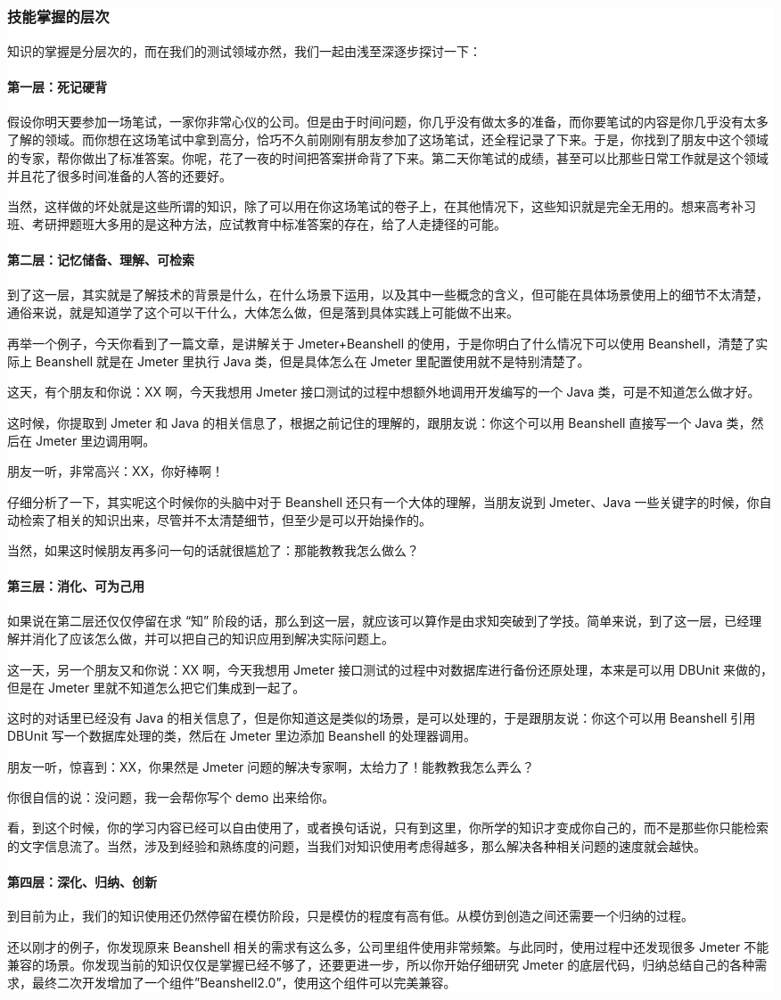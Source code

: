 

### 技能掌握的层次

知识的掌握是分层次的，而在我们的测试领域亦然，我们一起由浅至深逐步探讨一下：



#### 第一层：死记硬背

假设你明天要参加一场笔试，一家你非常心仪的公司。但是由于时间问题，你几乎没有做太多的准备，而你要笔试的内容是你几乎没有太多了解的领域。而你想在这场笔试中拿到高分，恰巧不久前刚刚有朋友参加了这场笔试，还全程记录了下来。于是，你找到了朋友中这个领域的专家，帮你做出了标准答案。你呢，花了一夜的时间把答案拼命背了下来。第二天你笔试的成绩，甚至可以比那些日常工作就是这个领域并且花了很多时间准备的人答的还要好。

当然，这样做的坏处就是这些所谓的知识，除了可以用在你这场笔试的卷子上，在其他情况下，这些知识就是完全无用的。想来高考补习班、考研押题班大多用的是这种方法，应试教育中标准答案的存在，给了人走捷径的可能。



#### 第二层：记忆储备、理解、可检索

到了这一层，其实就是了解技术的背景是什么，在什么场景下运用，以及其中一些概念的含义，但可能在具体场景使用上的细节不太清楚，通俗来说，就是知道学了这个可以干什么，大体怎么做，但是落到具体实践上可能做不出来。

再举一个例子，今天你看到了一篇文章，是讲解关于 Jmeter+Beanshell 的使用，于是你明白了什么情况下可以使用 Beanshell，清楚了实际上 Beanshell 就是在 Jmeter 里执行 Java 类，但是具体怎么在 Jmeter 里配置使用就不是特别清楚了。

这天，有个朋友和你说：XX 啊，今天我想用 Jmeter 接口测试的过程中想额外地调用开发编写的一个 Java 类，可是不知道怎么做才好。

这时候，你提取到 Jmeter 和 Java 的相关信息了，根据之前记住的理解的，跟朋友说：你这个可以用 Beanshell 直接写一个 Java 类，然后在 Jmeter 里边调用啊。

朋友一听，非常高兴：XX，你好棒啊！

仔细分析了一下，其实呢这个时候你的头脑中对于 Beanshell 还只有一个大体的理解，当朋友说到 Jmeter、Java 一些关键字的时候，你自动检索了相关的知识出来，尽管并不太清楚细节，但至少是可以开始操作的。

当然，如果这时候朋友再多问一句的话就很尴尬了：那能教教我怎么做么？



#### 第三层：消化、可为己用

如果说在第二层还仅仅停留在求 “知” 阶段的话，那么到这一层，就应该可以算作是由求知突破到了学技。简单来说，到了这一层，已经理解并消化了应该怎么做，并可以把自己的知识应用到解决实际问题上。

这一天，另一个朋友又和你说：XX 啊，今天我想用 Jmeter 接口测试的过程中对数据库进行备份还原处理，本来是可以用 DBUnit 来做的，但是在 Jmeter 里就不知道怎么把它们集成到一起了。

这时的对话里已经没有 Java 的相关信息了，但是你知道这是类似的场景，是可以处理的，于是跟朋友说：你这个可以用 Beanshell 引用 DBUnit 写一个数据库处理的类，然后在 Jmeter 里边添加 Beanshell 的处理器调用。

朋友一听，惊喜到：XX，你果然是 Jmeter 问题的解决专家啊，太给力了！能教教我怎么弄么？

你很自信的说：没问题，我一会帮你写个 demo 出来给你。

看，到这个时候，你的学习内容已经可以自由使用了，或者换句话说，只有到这里，你所学的知识才变成你自己的，而不是那些你只能检索的文字信息流了。当然，涉及到经验和熟练度的问题，当我们对知识使用考虑得越多，那么解决各种相关问题的速度就会越快。



#### 第四层：深化、归纳、创新

到目前为止，我们的知识使用还仍然停留在模仿阶段，只是模仿的程度有高有低。从模仿到创造之间还需要一个归纳的过程。

还以刚才的例子，你发现原来 Beanshell 相关的需求有这么多，公司里组件使用非常频繁。与此同时，使用过程中还发现很多 Jmeter 不能兼容的场景。你发现当前的知识仅仅是掌握已经不够了，还要更进一步，所以你开始仔细研究 Jmeter 的底层代码，归纳总结自己的各种需求，最终二次开发增加了一个组件”Beanshell2.0”，使用这个组件可以完美兼容。
